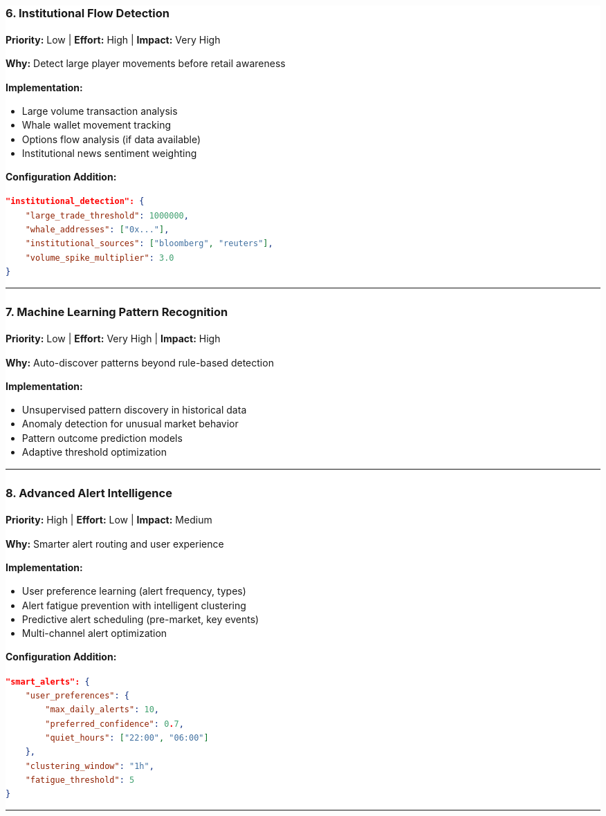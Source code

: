 ### 6. Institutional Flow Detection
**Priority:** Low | **Effort:** High | **Impact:** Very High

**Why:** Detect large player movements before retail awareness

**Implementation:**
- Large volume transaction analysis
- Whale wallet movement tracking
- Options flow analysis (if data available)
- Institutional news sentiment weighting

**Configuration Addition:**
```json
"institutional_detection": {
    "large_trade_threshold": 1000000,
    "whale_addresses": ["0x..."],
    "institutional_sources": ["bloomberg", "reuters"],
    "volume_spike_multiplier": 3.0
}
```

---

### 7. Machine Learning Pattern Recognition
**Priority:** Low | **Effort:** Very High | **Impact:** High

**Why:** Auto-discover patterns beyond rule-based detection

**Implementation:**
- Unsupervised pattern discovery in historical data
- Anomaly detection for unusual market behavior
- Pattern outcome prediction models
- Adaptive threshold optimization

---

### 8. Advanced Alert Intelligence
**Priority:** High | **Effort:** Low | **Impact:** Medium

**Why:** Smarter alert routing and user experience

**Implementation:**
- User preference learning (alert frequency, types)
- Alert fatigue prevention with intelligent clustering
- Predictive alert scheduling (pre-market, key events)
- Multi-channel alert optimization

**Configuration Addition:**
```json
"smart_alerts": {
    "user_preferences": {
        "max_daily_alerts": 10,
        "preferred_confidence": 0.7,
        "quiet_hours": ["22:00", "06:00"]
    },
    "clustering_window": "1h",
    "fatigue_threshold": 5
}
```

---